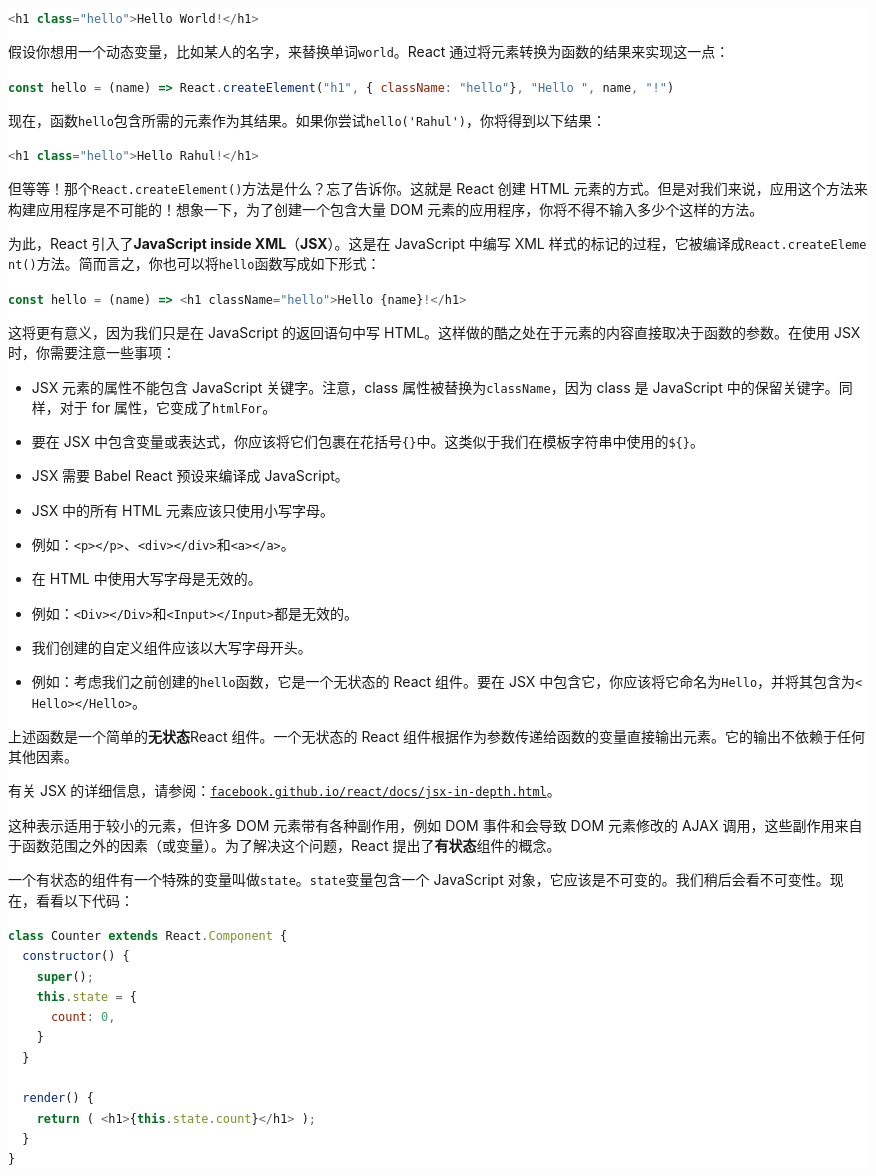 ```js
<h1 class="hello">Hello World!</h1>
```

假设你想用一个动态变量，比如某人的名字，来替换单词`world`。React 通过将元素转换为函数的结果来实现这一点：

```js
const hello = (name) => React.createElement("h1", { className: "hello"}, "Hello ", name, "!")
```

现在，函数`hello`包含所需的元素作为其结果。如果你尝试`hello('Rahul')`，你将得到以下结果：

```js
<h1 class="hello">Hello Rahul!</h1>
```

但等等！那个`React.createElement()`方法是什么？忘了告诉你。这就是 React 创建 HTML 元素的方式。但是对我们来说，应用这个方法来构建应用程序是不可能的！想象一下，为了创建一个包含大量 DOM 元素的应用程序，你将不得不输入多少个这样的方法。

为此，React 引入了**JavaScript inside XML**（**JSX**）。这是在 JavaScript 中编写 XML 样式的标记的过程，它被编译成`React.createElement()`方法。简而言之，你也可以将`hello`函数写成如下形式：

```js
const hello = (name) => <h1 className="hello">Hello {name}!</h1>
```

这将更有意义，因为我们只是在 JavaScript 的返回语句中写 HTML。这样做的酷之处在于元素的内容直接取决于函数的参数。在使用 JSX 时，你需要注意一些事项：

+   JSX 元素的属性不能包含 JavaScript 关键字。注意，class 属性被替换为`className`，因为 class 是 JavaScript 中的保留关键字。同样，对于 for 属性，它变成了`htmlFor`。

+   要在 JSX 中包含变量或表达式，你应该将它们包裹在花括号`{}`中。这类似于我们在模板字符串中使用的`${}`。

+   JSX 需要 Babel React 预设来编译成 JavaScript。

+   JSX 中的所有 HTML 元素应该只使用小写字母。

+   例如：`<p></p>`、`<div></div>`和`<a></a>`。

+   在 HTML 中使用大写字母是无效的。

+   例如：`<Div></Div>`和`<Input></Input>`都是无效的。

+   我们创建的自定义组件应该以大写字母开头。

+   例如：考虑我们之前创建的`hello`函数，它是一个无状态的 React 组件。要在 JSX 中包含它，你应该将它命名为`Hello`，并将其包含为`<Hello></Hello>`。

上述函数是一个简单的**无状态**React 组件。一个无状态的 React 组件根据作为参数传递给函数的变量直接输出元素。它的输出不依赖于任何其他因素。

有关 JSX 的详细信息，请参阅：[`facebook.github.io/react/docs/jsx-in-depth.html`](https://facebook.github.io/react/docs/jsx-in-depth.html)。

这种表示适用于较小的元素，但许多 DOM 元素带有各种副作用，例如 DOM 事件和会导致 DOM 元素修改的 AJAX 调用，这些副作用来自于函数范围之外的因素（或变量）。为了解决这个问题，React 提出了**有状态**组件的概念。

一个有状态的组件有一个特殊的变量叫做`state`。`state`变量包含一个 JavaScript 对象，它应该是不可变的。我们稍后会看不可变性。现在，看看以下代码：

```js
class Counter extends React.Component {
  constructor() {
    super();
    this.state = {
      count: 0,
    }
  }

  render() {
    return ( <h1>{this.state.count}</h1> );
  }
}
```
